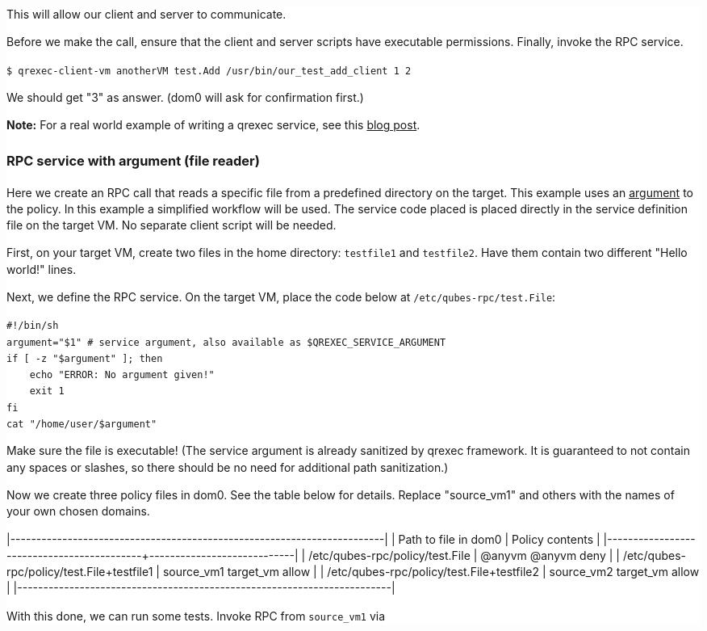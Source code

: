 This will allow our client and server to communicate.

Before we make the call, ensure that the client and server scripts have executable permissions.
Finally, invoke the RPC service.

```
$ qrexec-client-vm anotherVM test.Add /usr/bin/our_test_add_client 1 2
```

We should get "3" as answer.
(dom0 will ask for confirmation first.)

**Note:** For a real world example of writing a qrexec service, see this [blog post](https://blog.invisiblethings.org/2013/02/21/converting-untrusted-pdfs-into-trusted.html).

### RPC service with argument (file reader)

Here we create an RPC call that reads a specific file from a predefined directory on the target.
This example uses an [argument](#service-policies-with-arguments) to the policy.
In this example a simplified workflow will be used. The service code placed is placed directly in the service definition file on the target VM.
No separate client script will be needed.

First, on your target VM, create two files in the home directory: `testfile1` and `testfile2`.
Have them contain two different "Hello world!" lines.

Next, we define the RPC service.
On the target VM, place the code below at `/etc/qubes-rpc/test.File`:

```
#!/bin/sh
argument="$1" # service argument, also available as $QREXEC_SERVICE_ARGUMENT
if [ -z "$argument" ]; then
    echo "ERROR: No argument given!"
    exit 1
fi
cat "/home/user/$argument"
```

Make sure the file is executable!
(The service argument is already sanitized by qrexec framework.
It is guaranteed to not contain any spaces or slashes, so there should be no need for additional path sanitization.)

Now we create three policy files in dom0.
See the table below for details.
Replace "source_vm1" and others with the names of your own chosen domains.

|------------------------------------------------------------------------|
| Path to file in dom0                      | Policy contents            |
|-------------------------------------------+----------------------------|
| /etc/qubes-rpc/policy/test.File           | @anyvm @anyvm deny         |
| /etc/qubes-rpc/policy/test.File+testfile1 | source_vm1 target_vm allow |
| /etc/qubes-rpc/policy/test.File+testfile2 | source_vm2 target_vm allow |
|------------------------------------------------------------------------|

With this done, we can run some tests.
Invoke RPC from `source_vm1` via
